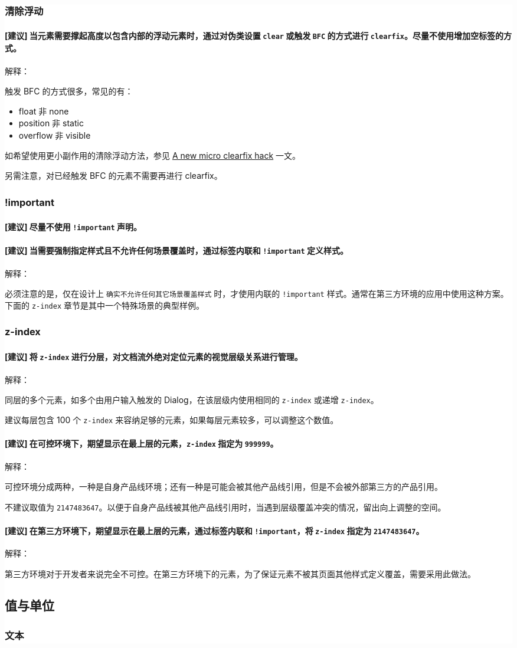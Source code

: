 ### 清除浮动

#### [建议] 当元素需要撑起高度以包含内部的浮动元素时，通过对伪类设置 `clear` 或触发 `BFC` 的方式进行 `clearfix`。尽量不使用增加空标签的方式。

解释：

触发 BFC 的方式很多，常见的有：

- float 非 none
- position 非 static
- overflow 非 visible

如希望使用更小副作用的清除浮动方法，参见 [A new micro clearfix hack](http://nicolasgallagher.com/micro-clearfix-hack/) 一文。

另需注意，对已经触发 BFC 的元素不需要再进行 clearfix。

### !important

#### [建议] 尽量不使用 `!important` 声明。

#### [建议] 当需要强制指定样式且不允许任何场景覆盖时，通过标签内联和 `!important` 定义样式。

解释：

必须注意的是，仅在设计上 `确实不允许任何其它场景覆盖样式` 时，才使用内联的 `!important` 样式。通常在第三方环境的应用中使用这种方案。下面的 `z-index` 章节是其中一个特殊场景的典型样例。

### z-index

#### [建议] 将 `z-index` 进行分层，对文档流外绝对定位元素的视觉层级关系进行管理。

解释：

同层的多个元素，如多个由用户输入触发的 Dialog，在该层级内使用相同的 `z-index` 或递增 `z-index`。

建议每层包含 100 个 `z-index` 来容纳足够的元素，如果每层元素较多，可以调整这个数值。

#### [建议] 在可控环境下，期望显示在最上层的元素，`z-index` 指定为 `999999`。

解释：

可控环境分成两种，一种是自身产品线环境；还有一种是可能会被其他产品线引用，但是不会被外部第三方的产品引用。

不建议取值为 `2147483647`。以便于自身产品线被其他产品线引用时，当遇到层级覆盖冲突的情况，留出向上调整的空间。

#### [建议] 在第三方环境下，期望显示在最上层的元素，通过标签内联和 `!important`，将 `z-index` 指定为 `2147483647`。

解释：

第三方环境对于开发者来说完全不可控。在第三方环境下的元素，为了保证元素不被其页面其他样式定义覆盖，需要采用此做法。

## 值与单位

### 文本
